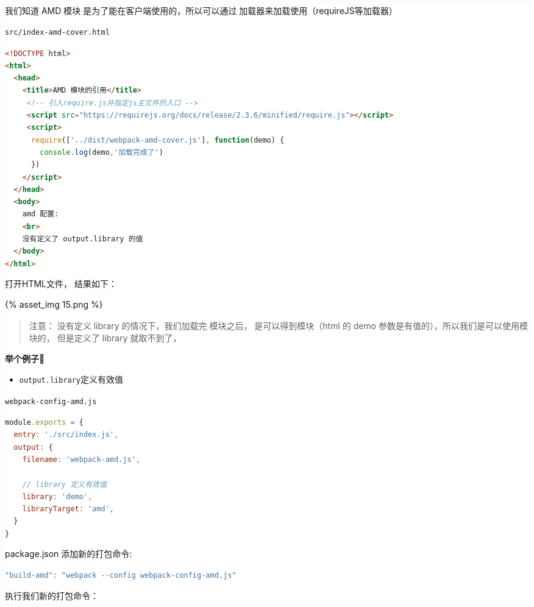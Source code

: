 我们知道 AMD 模块 是为了能在客户端使用的，所以可以通过 加载器来加载使用（requireJS等加载器）

`src/index-amd-cover.html`

```html
<!DOCTYPE html>
<html>
  <head>
    <title>AMD 模块的引用</title>
     <!-- 引入require.js并指定js主文件的入口 -->
     <script src="https://requirejs.org/docs/release/2.3.6/minified/require.js"></script>
     <script>
      require(['../dist/webpack-amd-cover.js'], function(demo) {
        console.log(demo,'加载完成了')
      })
    </script>
  </head>
  <body>
    amd 配置:
    <br>
    没有定义了 output.library 的值
  </body>
</html>
```

打开HTML文件， 结果如下：

{% asset_img 15.png %}

> 注意： 没有定义 library 的情况下，我们加载完 模块之后， 是可以得到模块（html 的 demo 参数是有值的），所以我们是可以使用模块的， 但是定义了 library 就取不到了，

**举个例子🌰**

- `output.library`定义有效值

`webpack-config-amd.js`

````javascript
module.exports = {
  entry: './src/index.js',
  output: {
    filename: 'webpack-amd.js',

    // library 定义有效值
    library: 'demo',
    libraryTarget: 'amd',
  }
}
````

package.json 添加新的打包命令:

```javascript
"build-amd": "webpack --config webpack-config-amd.js"
```

执行我们新的打包命令：
